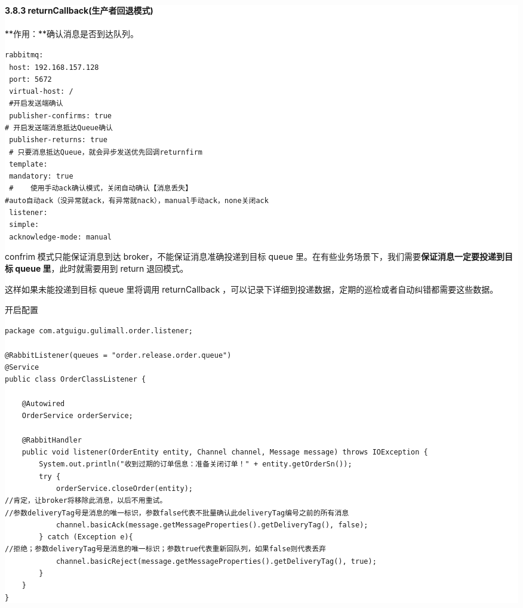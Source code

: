 #### 3.8.3 returnCallback(生产者回退模式)

**作用：**确认消息是否到达队列。 

```
rabbitmq:
 host: 192.168.157.128
 port: 5672
 virtual-host: /
 #开启发送端确认
 publisher-confirms: true
# 开启发送端消息抵达Queue确认
 publisher-returns: true
 # 只要消息抵达Queue，就会异步发送优先回调returnfirm
 template:
 mandatory: true
 #    使用手动ack确认模式，关闭自动确认【消息丢失】
#auto自动ack（没异常就ack，有异常就nack），manual手动ack，none关闭ack
 listener:
 simple:
 acknowledge-mode: manual
```

confrim 模式只能保证消息到达 broker，不能保证消息准确投递到目标 queue 里。在有些业务场景下，我们需要**保证消息一定要投递到目标 queue 里**，此时就需要用到 return 退回模式。

这样如果未能投递到目标 queue 里将调用 returnCallback ，可以记录下详细到投递数据，定期的巡检或者自动纠错都需要这些数据。

开启配置

```
package com.atguigu.gulimall.order.listener;
 
@RabbitListener(queues = "order.release.order.queue")
@Service
public class OrderClassListener {
 
    @Autowired
    OrderService orderService;
 
    @RabbitHandler
    public void listener(OrderEntity entity, Channel channel, Message message) throws IOException {
        System.out.println("收到过期的订单信息：准备关闭订单！" + entity.getOrderSn());
        try {
            orderService.closeOrder(entity);
//肯定，让broker将移除此消息，以后不用重试。
//参数deliveryTag号是消息的唯一标识，参数false代表不批量确认此deliveryTag编号之前的所有消息
            channel.basicAck(message.getMessageProperties().getDeliveryTag(), false);
        } catch (Exception e){
//拒绝；参数deliveryTag号是消息的唯一标识；参数true代表重新回队列，如果false则代表丢弃
            channel.basicReject(message.getMessageProperties().getDeliveryTag(), true);
        }
    }
}
```
